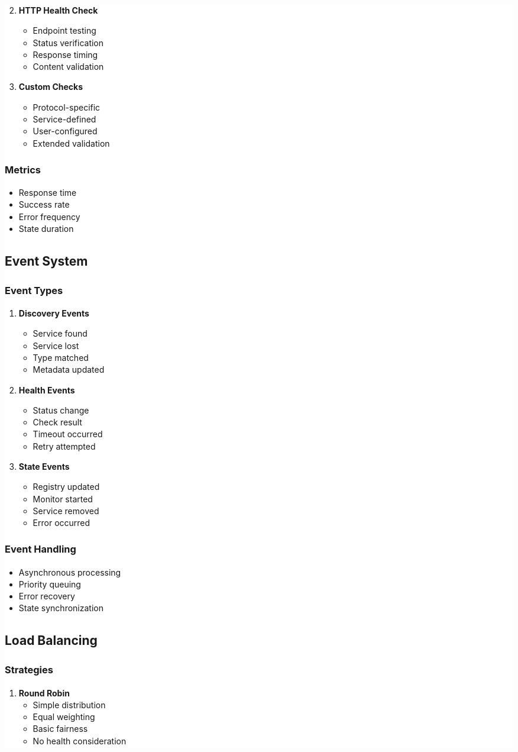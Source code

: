 2. **HTTP Health Check**
   - Endpoint testing
   - Status verification
   - Response timing
   - Content validation

3. **Custom Checks**
   - Protocol-specific
   - Service-defined
   - User-configured
   - Extended validation

### Metrics
- Response time
- Success rate
- Error frequency
- State duration

## Event System

### Event Types
1. **Discovery Events**
   - Service found
   - Service lost
   - Type matched
   - Metadata updated

2. **Health Events**
   - Status change
   - Check result
   - Timeout occurred
   - Retry attempted

3. **State Events**
   - Registry updated
   - Monitor started
   - Service removed
   - Error occurred

### Event Handling
- Asynchronous processing
- Priority queuing
- Error recovery
- State synchronization

## Load Balancing

### Strategies
1. **Round Robin**
   - Simple distribution
   - Equal weighting
   - Basic fairness
   - No health consideration
